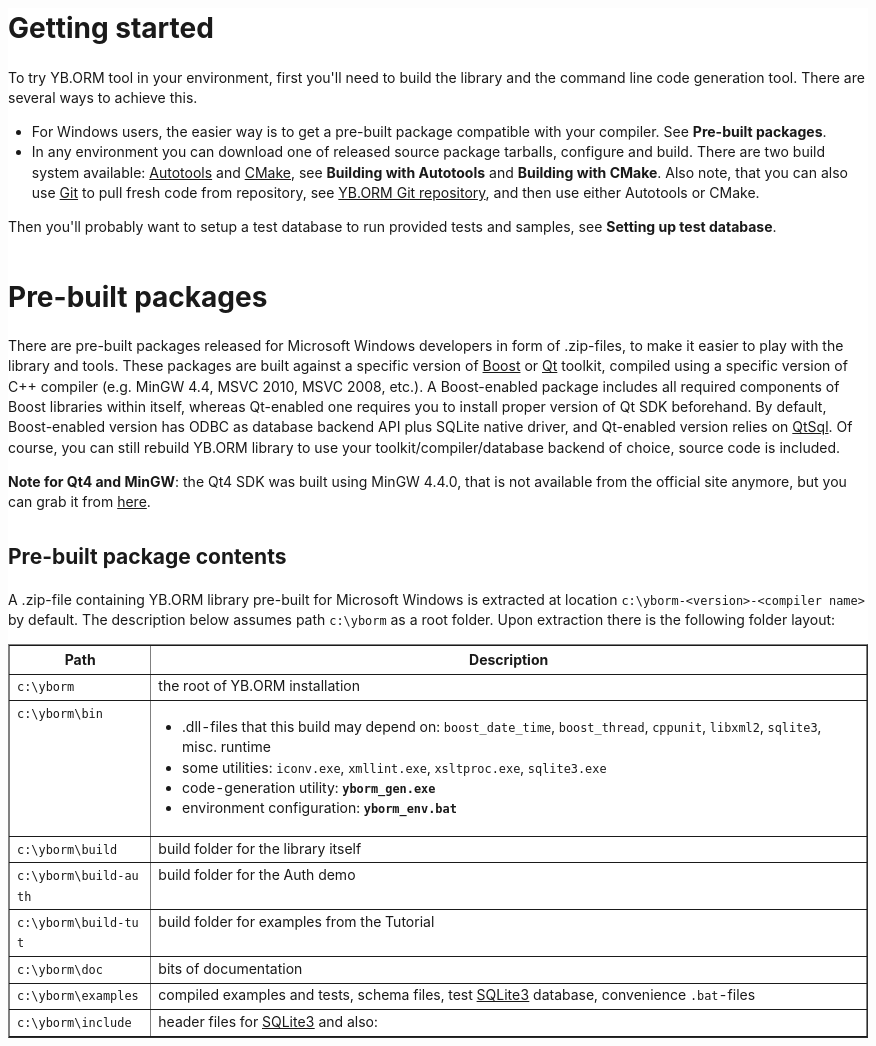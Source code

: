 # Getting started #

To try YB.ORM tool in your environment, first you'll need to build
the library and the command line code generation tool. There are several ways to achieve this.
  * For Windows users, the easier way is to get a pre-built package compatible with your compiler. See **Pre-built packages**.
  * In any environment you can download one of released source package tarballs, configure and build. There are two build system available: [Autotools](http://www.gnu.org/software/automake/manual/html_node/Autotools-Introduction.html) and [CMake](http://www.cmake.org/), see **Building with Autotools** and **Building with CMake**.
Also note, that you can also use [Git](http://git-scm.com/) to pull fresh code from repository, see [YB.ORM Git repository](http://code.google.com/p/yb-orm/source/checkout), and then use either Autotools or CMake.

Then you'll probably want to setup a test database to run provided tests and samples, see **Setting up test database**.

# Pre-built packages #

There are pre-built packages released for Microsoft Windows developers
in form of .zip-files, to make it easier to play with the library and tools.
These packages are built against a specific version of [Boost](http://www.boost.org/)
or [Qt](http://qt-project.org/) toolkit,
compiled using a specific version of C++ compiler (e.g. MinGW 4.4, MSVC 2010, MSVC 2008, etc.).
A Boost-enabled package includes all required components of Boost
libraries within itself, whereas Qt-enabled one requires you to install
proper version of Qt SDK beforehand.   By default, Boost-enabled version
has ODBC as database backend API plus SQLite native driver, and Qt-enabled
version relies on [QtSql](http://qt-project.org/doc/qt-4.8/qtsql.html).
Of course, you can still rebuild YB.ORM library to use your toolkit/compiler/database backend of choice, source code is included.

**Note for Qt4 and MinGW**: the Qt4 SDK was built using MinGW 4.4.0, that is not available from the official site anymore,
but you can grab it from [here](http://nosymbolfound.blogspot.ru/2012/12/since-until-now-qt-under-windows-is.html).

## Pre-built package contents ##

A .zip-file containing YB.ORM library pre-built for Microsoft Windows is extracted at location
`c:\yborm-<version>-<compiler name>` by default.  The description below assumes path `c:\yborm`
as a root folder.  Upon extraction there is the following folder layout:

<table border='1'>
<tr><th>Path</th><th>Description</th></tr>
<tr><td><code>c:\yborm</code></td><td>the root of YB.ORM installation</td></tr>
<tr><td><code>c:\yborm\bin</code></td><td>
<ul><li>.dll-files that this build may depend on: <code>boost_date_time</code>, <code>boost_thread</code>, <code>cppunit</code>, <code>libxml2</code>, <code>sqlite3</code>, misc. runtime<br>
</li><li>some utilities: <code>iconv.exe</code>, <code>xmllint.exe</code>, <code>xsltproc.exe</code>, <code>sqlite3.exe</code>
</li><li>code-generation utility: <strong><code>yborm_gen.exe</code></strong>
</li><li>environment configuration: <strong><code>yborm_env.bat</code></strong></td></tr>
<tr><td><code>c:\yborm\build</code></td><td>build folder for the library itself</td></tr>
<tr><td><code>c:\yborm\build-auth</code></td><td>build folder for the Auth demo</td></tr>
<tr><td><code>c:\yborm\build-tut</code></td><td>build folder for examples from the Tutorial</td></tr>
<tr><td><code>c:\yborm\doc</code></td><td>bits of documentation</td></tr>
<tr><td><code>c:\yborm\examples</code></td><td>compiled examples and tests, schema files, test <a href='http://www.sqlite.org/'>SQLite3</a> database, convenience <code>.bat</code>-files</td></tr>
<tr><td><code>c:\yborm\include</code></td><td>header files for <a href='http://www.sqlite.org/'>SQLite3</a> and also:</td></tr>